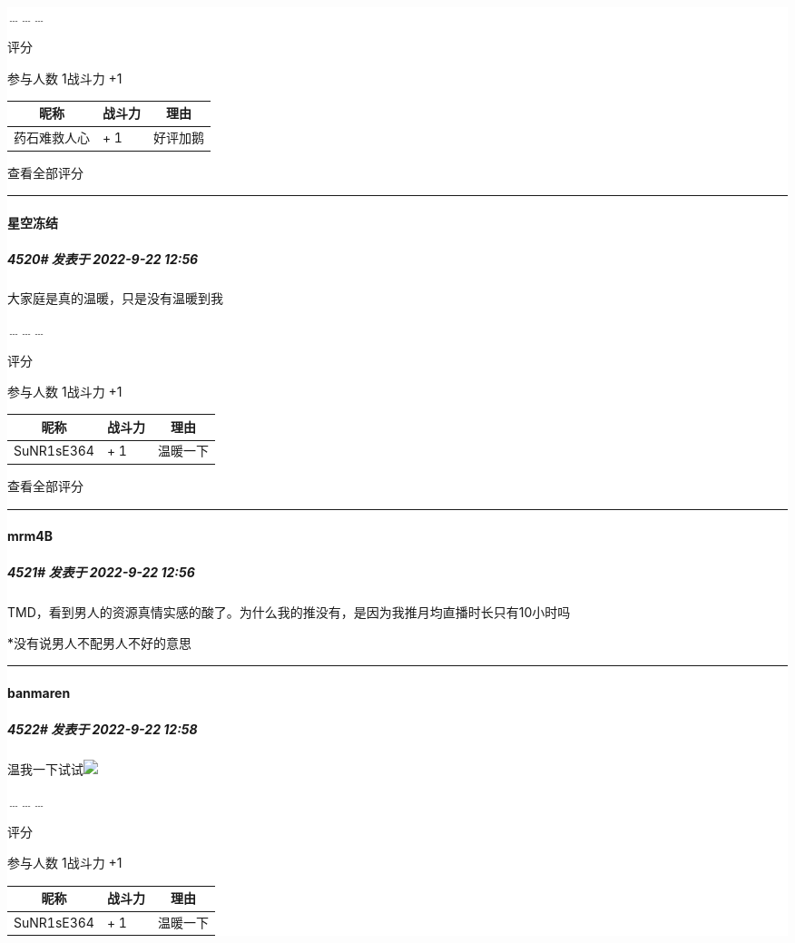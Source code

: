 ﹍﹍﹍

评分

 参与人数 1战斗力 +1

|昵称|战斗力|理由|
|----|---|---|
| 药石难救人心| + 1|好评加鹅|

查看全部评分

*****

####  星空冻结  
##### 4520#       发表于 2022-9-22 12:56

大家庭是真的温暖，只是没有温暖到我

﹍﹍﹍

评分

 参与人数 1战斗力 +1

|昵称|战斗力|理由|
|----|---|---|
| SuNR1sE364| + 1|温暖一下|

查看全部评分

*****

####  mrm4B  
##### 4521#       发表于 2022-9-22 12:56

TMD，看到男人的资源真情实感的酸了。为什么我的推没有，是因为我推月均直播时长只有10小时吗

*没有说男人不配男人不好的意思

*****

####  banmaren  
##### 4522#       发表于 2022-9-22 12:58

温我一下试试<img src="https://static.saraba1st.com/image/smiley/face2017/082.png" referrerpolicy="no-referrer">

﹍﹍﹍

评分

 参与人数 1战斗力 +1

|昵称|战斗力|理由|
|----|---|---|
| SuNR1sE364| + 1|温暖一下|
